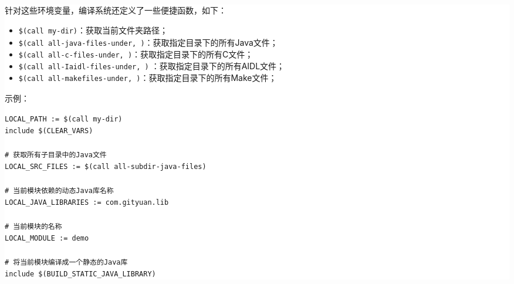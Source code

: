 针对这些环境变量，编译系统还定义了一些便捷函数，如下：

- `$(call my-dir)`：获取当前文件夹路径；
- `$(call all-java-files-under, )`：获取指定目录下的所有Java文件；
- `$(call all-c-files-under, )`：获取指定目录下的所有C文件；
- `$(call all-Iaidl-files-under, )` ：获取指定目录下的所有AIDL文件；
- `$(call all-makefiles-under, )`：获取指定目录下的所有Make文件；

示例：
```
LOCAL_PATH := $(call my-dir)
include $(CLEAR_VARS)

# 获取所有子目录中的Java文件
LOCAL_SRC_FILES := $(call all-subdir-java-files)

# 当前模块依赖的动态Java库名称
LOCAL_JAVA_LIBRARIES := com.gityuan.lib

# 当前模块的名称
LOCAL_MODULE := demo

# 将当前模块编译成一个静态的Java库
include $(BUILD_STATIC_JAVA_LIBRARY)
```


